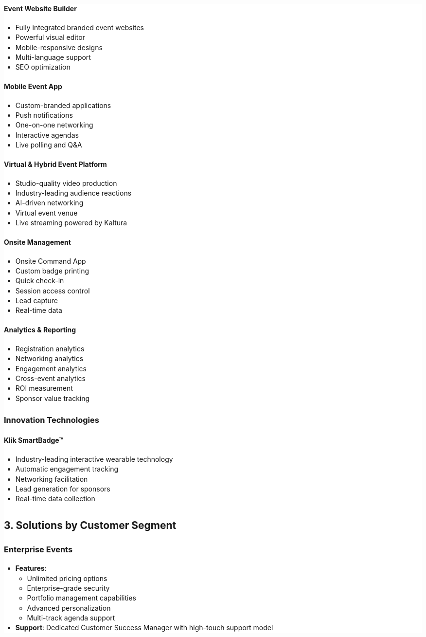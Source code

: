#### Event Website Builder
- Fully integrated branded event websites
- Powerful visual editor
- Mobile-responsive designs
- Multi-language support
- SEO optimization

#### Mobile Event App
- Custom-branded applications
- Push notifications
- One-on-one networking
- Interactive agendas
- Live polling and Q&A

#### Virtual & Hybrid Event Platform
- Studio-quality video production
- Industry-leading audience reactions
- AI-driven networking
- Virtual event venue
- Live streaming powered by Kaltura

#### Onsite Management
- Onsite Command App
- Custom badge printing
- Quick check-in
- Session access control
- Lead capture
- Real-time data

#### Analytics & Reporting
- Registration analytics
- Networking analytics
- Engagement analytics
- Cross-event analytics
- ROI measurement
- Sponsor value tracking

### Innovation Technologies

#### Klik SmartBadge™
- Industry-leading interactive wearable technology
- Automatic engagement tracking
- Networking facilitation
- Lead generation for sponsors
- Real-time data collection

## 3. Solutions by Customer Segment

### Enterprise Events
- **Features**:
  - Unlimited pricing options
  - Enterprise-grade security
  - Portfolio management capabilities
  - Advanced personalization
  - Multi-track agenda support
- **Support**: Dedicated Customer Success Manager with high-touch support model
